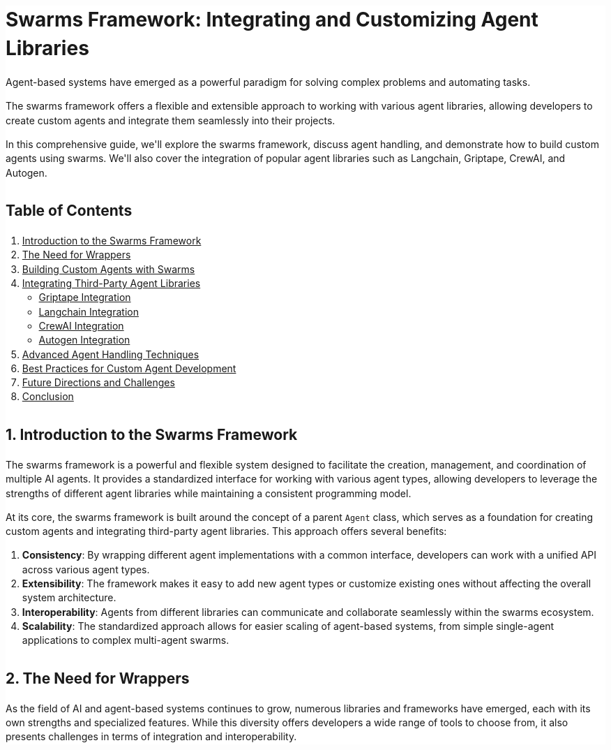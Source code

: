 # Swarms Framework: Integrating and Customizing Agent Libraries

Agent-based systems have emerged as a powerful paradigm for solving complex problems and automating tasks. 

The swarms framework offers a flexible and extensible approach to working with various agent libraries, allowing developers to create custom agents and integrate them seamlessly into their projects. 

In this comprehensive guide, we'll explore the swarms framework, discuss agent handling, and demonstrate how to build custom agents using swarms. We'll also cover the integration of popular agent libraries such as Langchain, Griptape, CrewAI, and Autogen.

## Table of Contents

1. [Introduction to the Swarms Framework](#introduction-to-the-swarms-framework)
2. [The Need for Wrappers](#the-need-for-wrappers)
3. [Building Custom Agents with Swarms](#building-custom-agents-with-swarms)
4. [Integrating Third-Party Agent Libraries](#integrating-third-party-agent-libraries)
   - [Griptape Integration](#griptape-integration)
   - [Langchain Integration](#langchain-integration)
   - [CrewAI Integration](#crewai-integration)
   - [Autogen Integration](#autogen-integration)
5. [Advanced Agent Handling Techniques](#advanced-agent-handling-techniques)
6. [Best Practices for Custom Agent Development](#best-practices-for-custom-agent-development)
7. [Future Directions and Challenges](#future-directions-and-challenges)
8. [Conclusion](#conclusion)

## 1. Introduction to the Swarms Framework

The swarms framework is a powerful and flexible system designed to facilitate the creation, management, and coordination of multiple AI agents. It provides a standardized interface for working with various agent types, allowing developers to leverage the strengths of different agent libraries while maintaining a consistent programming model.

At its core, the swarms framework is built around the concept of a parent `Agent` class, which serves as a foundation for creating custom agents and integrating third-party agent libraries. This approach offers several benefits:

1. **Consistency**: By wrapping different agent implementations with a common interface, developers can work with a unified API across various agent types.
2. **Extensibility**: The framework makes it easy to add new agent types or customize existing ones without affecting the overall system architecture.
3. **Interoperability**: Agents from different libraries can communicate and collaborate seamlessly within the swarms ecosystem.
4. **Scalability**: The standardized approach allows for easier scaling of agent-based systems, from simple single-agent applications to complex multi-agent swarms.

## 2. The Need for Wrappers

As the field of AI and agent-based systems continues to grow, numerous libraries and frameworks have emerged, each with its own strengths and specialized features. While this diversity offers developers a wide range of tools to choose from, it also presents challenges in terms of integration and interoperability.
